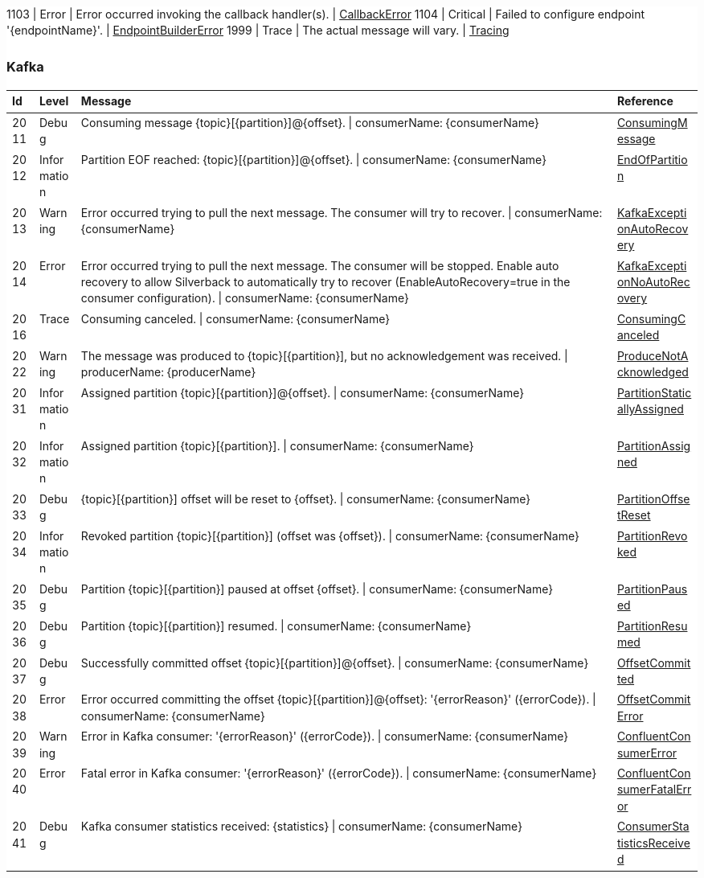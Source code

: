 1103 | Error | Error occurred invoking the callback handler(s). | [CallbackError](xref:Silverback.Diagnostics.IntegrationLogEvents#Silverback_Diagnostics_IntegrationLogEvents_CallbackError)
1104 | Critical | Failed to configure endpoint '{endpointName}'. | [EndpointBuilderError](xref:Silverback.Diagnostics.IntegrationLogEvents#Silverback_Diagnostics_IntegrationLogEvents_EndpointBuilderError)
1999 | Trace | The actual message will vary. | [Tracing](xref:Silverback.Diagnostics.IntegrationLogEvents#Silverback_Diagnostics_IntegrationLogEvents_Tracing)

### Kafka

Id | Level | Message | Reference
:-- | :-- | :-- | :--
2011 | Debug | Consuming message {topic}[{partition}]@{offset}. &#124; consumerName: {consumerName} | [ConsumingMessage](xref:Silverback.Diagnostics.KafkaLogEvents#Silverback_Diagnostics_KafkaLogEvents_ConsumingMessage)
2012 | Information | Partition EOF reached: {topic}[{partition}]@{offset}. &#124; consumerName: {consumerName} | [EndOfPartition](xref:Silverback.Diagnostics.KafkaLogEvents#Silverback_Diagnostics_KafkaLogEvents_EndOfPartition)
2013 | Warning | Error occurred trying to pull the next message. The consumer will try to recover. &#124; consumerName: {consumerName} | [KafkaExceptionAutoRecovery](xref:Silverback.Diagnostics.KafkaLogEvents#Silverback_Diagnostics_KafkaLogEvents_KafkaExceptionAutoRecovery)
2014 | Error | Error occurred trying to pull the next message. The consumer will be stopped. Enable auto recovery to allow Silverback to automatically try to recover (EnableAutoRecovery=true in the consumer configuration). &#124; consumerName: {consumerName} | [KafkaExceptionNoAutoRecovery](xref:Silverback.Diagnostics.KafkaLogEvents#Silverback_Diagnostics_KafkaLogEvents_KafkaExceptionNoAutoRecovery)
2016 | Trace | Consuming canceled. &#124; consumerName: {consumerName} | [ConsumingCanceled](xref:Silverback.Diagnostics.KafkaLogEvents#Silverback_Diagnostics_KafkaLogEvents_ConsumingCanceled)
2022 | Warning | The message was produced to {topic}[{partition}], but no acknowledgement was received. &#124; producerName: {producerName} | [ProduceNotAcknowledged](xref:Silverback.Diagnostics.KafkaLogEvents#Silverback_Diagnostics_KafkaLogEvents_ProduceNotAcknowledged)
2031 | Information | Assigned partition {topic}[{partition}]@{offset}. &#124; consumerName: {consumerName} | [PartitionStaticallyAssigned](xref:Silverback.Diagnostics.KafkaLogEvents#Silverback_Diagnostics_KafkaLogEvents_PartitionStaticallyAssigned)
2032 | Information | Assigned partition {topic}[{partition}]. &#124; consumerName: {consumerName} | [PartitionAssigned](xref:Silverback.Diagnostics.KafkaLogEvents#Silverback_Diagnostics_KafkaLogEvents_PartitionAssigned)
2033 | Debug | {topic}[{partition}] offset will be reset to {offset}. &#124; consumerName: {consumerName} | [PartitionOffsetReset](xref:Silverback.Diagnostics.KafkaLogEvents#Silverback_Diagnostics_KafkaLogEvents_PartitionOffsetReset)
2034 | Information | Revoked partition {topic}[{partition}] (offset was {offset}). &#124; consumerName: {consumerName} | [PartitionRevoked](xref:Silverback.Diagnostics.KafkaLogEvents#Silverback_Diagnostics_KafkaLogEvents_PartitionRevoked)
2035 | Debug | Partition {topic}[{partition}] paused at offset {offset}. &#124; consumerName: {consumerName} | [PartitionPaused](xref:Silverback.Diagnostics.KafkaLogEvents#Silverback_Diagnostics_KafkaLogEvents_PartitionPaused)
2036 | Debug | Partition {topic}[{partition}] resumed. &#124; consumerName: {consumerName} | [PartitionResumed](xref:Silverback.Diagnostics.KafkaLogEvents#Silverback_Diagnostics_KafkaLogEvents_PartitionResumed)
2037 | Debug | Successfully committed offset {topic}[{partition}]@{offset}. &#124; consumerName: {consumerName} | [OffsetCommitted](xref:Silverback.Diagnostics.KafkaLogEvents#Silverback_Diagnostics_KafkaLogEvents_OffsetCommitted)
2038 | Error | Error occurred committing the offset {topic}[{partition}]@{offset}: '{errorReason}' ({errorCode}). &#124; consumerName: {consumerName} | [OffsetCommitError](xref:Silverback.Diagnostics.KafkaLogEvents#Silverback_Diagnostics_KafkaLogEvents_OffsetCommitError)
2039 | Warning | Error in Kafka consumer: '{errorReason}' ({errorCode}). &#124; consumerName: {consumerName} | [ConfluentConsumerError](xref:Silverback.Diagnostics.KafkaLogEvents#Silverback_Diagnostics_KafkaLogEvents_ConfluentConsumerError)
2040 | Error | Fatal error in Kafka consumer: '{errorReason}' ({errorCode}). &#124; consumerName: {consumerName} | [ConfluentConsumerFatalError](xref:Silverback.Diagnostics.KafkaLogEvents#Silverback_Diagnostics_KafkaLogEvents_ConfluentConsumerFatalError)
2041 | Debug | Kafka consumer statistics received: {statistics} &#124; consumerName: {consumerName} | [ConsumerStatisticsReceived](xref:Silverback.Diagnostics.KafkaLogEvents#Silverback_Diagnostics_KafkaLogEvents_ConsumerStatisticsReceived)